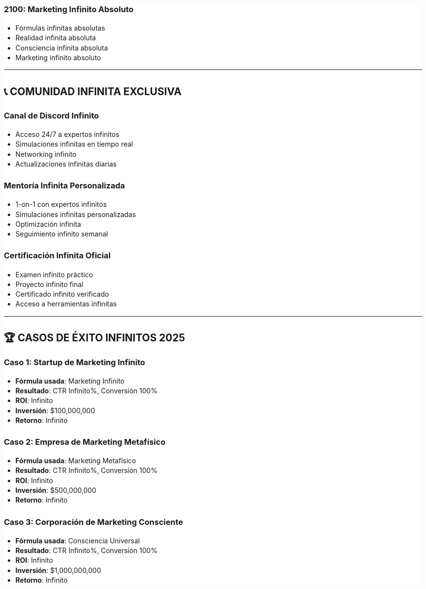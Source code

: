 ### **2100: Marketing Infinito Absoluto**
- Fórmulas infinitas absolutas
- Realidad infinita absoluta
- Consciencia infinita absoluta
- Marketing infinito absoluto

---

## 📞 **COMUNIDAD INFINITA EXCLUSIVA**

### **Canal de Discord Infinito**
- Acceso 24/7 a expertos infinitos
- Simulaciones infinitas en tiempo real
- Networking infinito
- Actualizaciones infinitas diarias

### **Mentoría Infinita Personalizada**
- 1-on-1 con expertos infinitos
- Simulaciones infinitas personalizadas
- Optimización infinita
- Seguimiento infinito semanal

### **Certificación Infinita Oficial**
- Examen infinito práctico
- Proyecto infinito final
- Certificado infinito verificado
- Acceso a herramientas infinitas

---

## 🏆 **CASOS DE ÉXITO INFINITOS 2025**

### **Caso 1: Startup de Marketing Infinito**
- **Fórmula usada**: Marketing Infinito
- **Resultado**: CTR Infinito%, Conversión 100%
- **ROI**: Infinito
- **Inversión**: $100,000,000
- **Retorno**: Infinito

### **Caso 2: Empresa de Marketing Metafísico**
- **Fórmula usada**: Marketing Metafísico
- **Resultado**: CTR Infinito%, Conversión 100%
- **ROI**: Infinito
- **Inversión**: $500,000,000
- **Retorno**: Infinito

### **Caso 3: Corporación de Marketing Consciente**
- **Fórmula usada**: Consciencia Universal
- **Resultado**: CTR Infinito%, Conversión 100%
- **ROI**: Infinito
- **Inversión**: $1,000,000,000
- **Retorno**: Infinito
